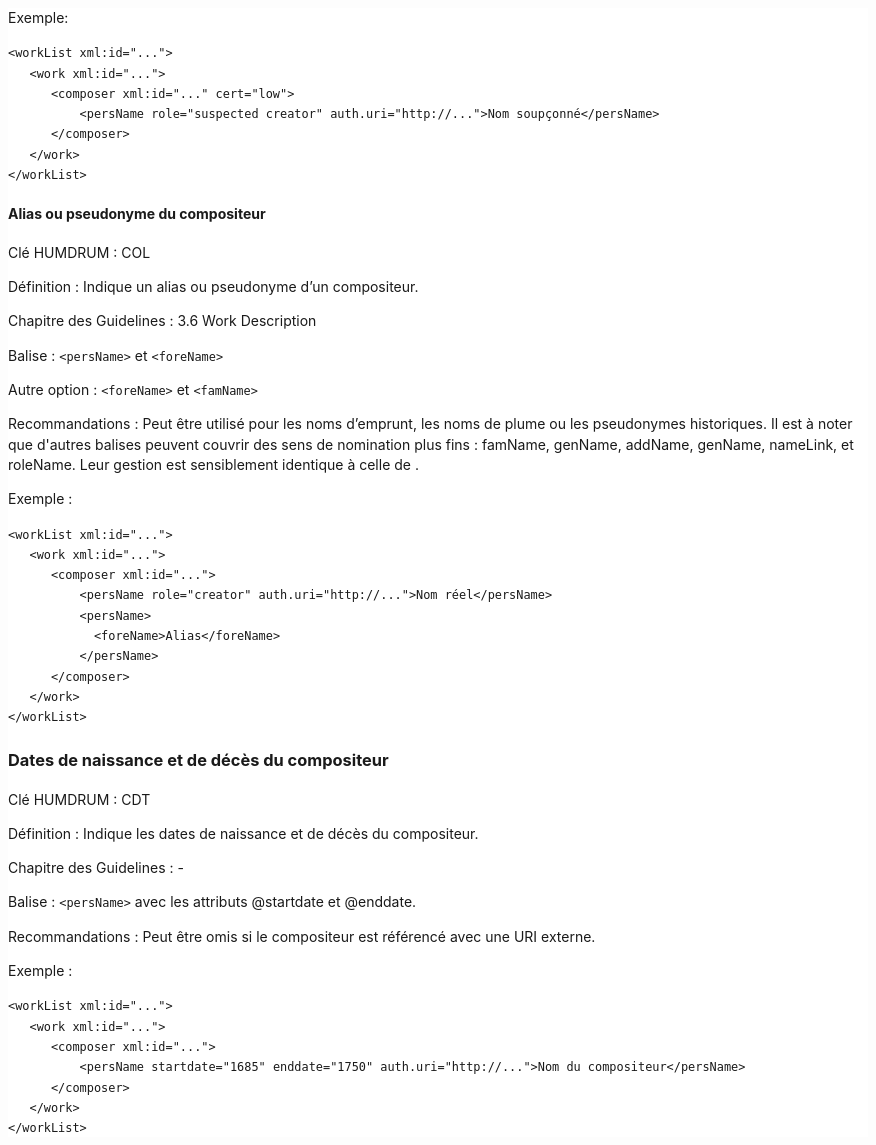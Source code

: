 Exemple:
```
<workList xml:id="...">
   <work xml:id="...">
      <composer xml:id="..." cert="low">
          <persName role="suspected creator" auth.uri="http://...">Nom soupçonné</persName>
      </composer>
   </work>
</workList>
```

#### Alias ou pseudonyme du compositeur

Clé HUMDRUM : COL

Définition : Indique un alias ou pseudonyme d’un compositeur.

Chapitre des Guidelines : 3.6 Work Description

Balise : `<persName>` et `<foreName>`

Autre option : `<foreName>` et `<famName>`

Recommandations : Peut être utilisé pour les noms d’emprunt, les noms de plume ou les pseudonymes historiques. Il est à noter que d'autres balises peuvent couvrir des sens de nomination plus fins : famName, genName, addName, genName, nameLink, et roleName. Leur gestion est sensiblement identique à celle de <foreName>.

Exemple :
```
<workList xml:id="...">
   <work xml:id="...">
      <composer xml:id="...">
          <persName role="creator" auth.uri="http://...">Nom réel</persName>
          <persName>
            <foreName>Alias</foreName>
          </persName>  
      </composer>
   </work>
</workList>
```

### Dates de naissance et de décès du compositeur

Clé HUMDRUM : CDT

Définition : Indique les dates de naissance et de décès du compositeur.

Chapitre des Guidelines : -

Balise : `<persName>` avec les attributs @startdate et @enddate.

Recommandations : Peut être omis si le compositeur est référencé avec une URI externe.

Exemple :
```
<workList xml:id="...">
   <work xml:id="...">
      <composer xml:id="...">
          <persName startdate="1685" enddate="1750" auth.uri="http://...">Nom du compositeur</persName>
      </composer>
   </work>
</workList>
```
